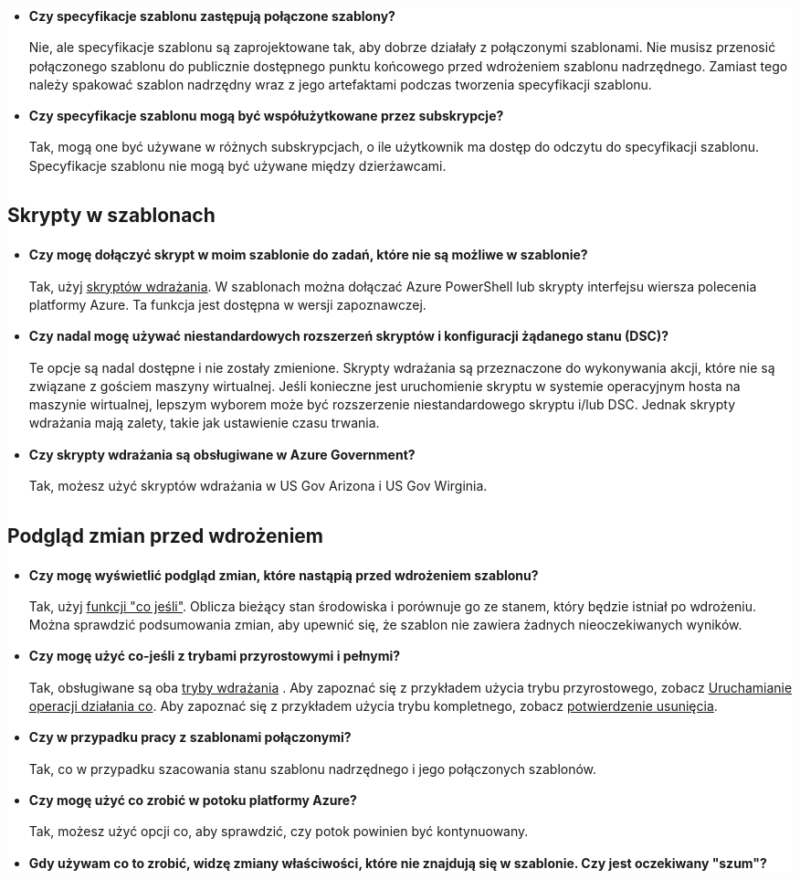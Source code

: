 * **Czy specyfikacje szablonu zastępują połączone szablony?**

  Nie, ale specyfikacje szablonu są zaprojektowane tak, aby dobrze działały z połączonymi szablonami. Nie musisz przenosić połączonego szablonu do publicznie dostępnego punktu końcowego przed wdrożeniem szablonu nadrzędnego. Zamiast tego należy spakować szablon nadrzędny wraz z jego artefaktami podczas tworzenia specyfikacji szablonu.

* **Czy specyfikacje szablonu mogą być współużytkowane przez subskrypcje?**

  Tak, mogą one być używane w różnych subskrypcjach, o ile użytkownik ma dostęp do odczytu do specyfikacji szablonu. Specyfikacje szablonu nie mogą być używane między dzierżawcami.

## <a name="scripts-in-templates"></a>Skrypty w szablonach

* **Czy mogę dołączyć skrypt w moim szablonie do zadań, które nie są możliwe w szablonie?**

  Tak, użyj [skryptów wdrażania](deployment-script-template.md). W szablonach można dołączać Azure PowerShell lub skrypty interfejsu wiersza polecenia platformy Azure. Ta funkcja jest dostępna w wersji zapoznawczej.

* **Czy nadal mogę używać niestandardowych rozszerzeń skryptów i konfiguracji żądanego stanu (DSC)?**

  Te opcje są nadal dostępne i nie zostały zmienione. Skrypty wdrażania są przeznaczone do wykonywania akcji, które nie są związane z gościem maszyny wirtualnej. Jeśli konieczne jest uruchomienie skryptu w systemie operacyjnym hosta na maszynie wirtualnej, lepszym wyborem może być rozszerzenie niestandardowego skryptu i/lub DSC. Jednak skrypty wdrażania mają zalety, takie jak ustawienie czasu trwania.

* **Czy skrypty wdrażania są obsługiwane w Azure Government?**

  Tak, możesz użyć skryptów wdrażania w US Gov Arizona i US Gov Wirginia.

## <a name="preview-changes-before-deployment"></a>Podgląd zmian przed wdrożeniem

* **Czy mogę wyświetlić podgląd zmian, które nastąpią przed wdrożeniem szablonu?**

  Tak, użyj [funkcji "co jeśli"](template-deploy-what-if.md). Oblicza bieżący stan środowiska i porównuje go ze stanem, który będzie istniał po wdrożeniu. Można sprawdzić podsumowania zmian, aby upewnić się, że szablon nie zawiera żadnych nieoczekiwanych wyników.

* **Czy mogę użyć co-jeśli z trybami przyrostowymi i pełnymi?**

  Tak, obsługiwane są oba [tryby wdrażania](deployment-modes.md) . Aby zapoznać się z przykładem użycia trybu przyrostowego, zobacz [Uruchamianie operacji działania co](template-deploy-what-if.md#run-what-if-operation). Aby zapoznać się z przykładem użycia trybu kompletnego, zobacz [potwierdzenie usunięcia](template-deploy-what-if.md#confirm-deletion).

* **Czy w przypadku pracy z szablonami połączonymi?**

  Tak, co w przypadku szacowania stanu szablonu nadrzędnego i jego połączonych szablonów.

* **Czy mogę użyć co zrobić w potoku platformy Azure?**

  Tak, możesz użyć opcji co, aby sprawdzić, czy potok powinien być kontynuowany.

* **Gdy używam co to zrobić, widzę zmiany właściwości, które nie znajdują się w szablonie. Czy jest oczekiwany "szum"?**
